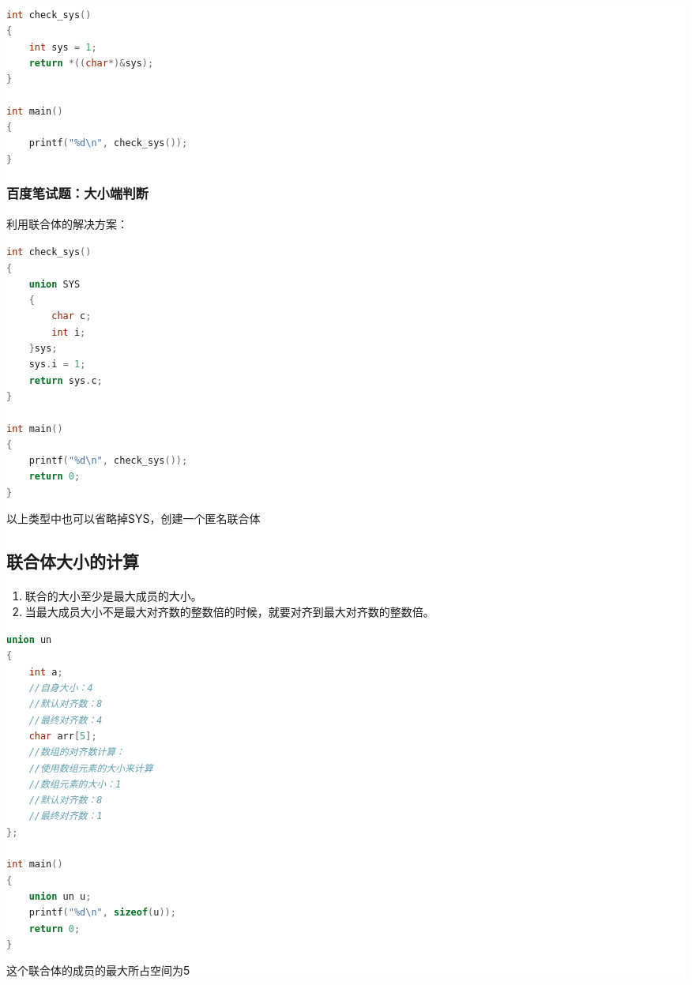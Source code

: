 ```C
int check_sys()
{
	int sys = 1;
	return *((char*)&sys);
}

int main()
{
	printf("%d\n", check_sys());
}
```


### 百度笔试题：大小端判断

利用联合体的解决方案：

```C
int check_sys()
{
	union SYS
	{
		char c;
		int i;
	}sys;
	sys.i = 1;
	return sys.c;
}

int main()
{
	printf("%d\n", check_sys());
	return 0;
}
```

以上类型中也可以省略掉SYS，创建一个匿名联合体

## 联合体大小的计算

1. 联合的大小至少是最大成员的大小。
2. 当最大成员大小不是最大对齐数的整数倍的时候，就要对齐到最大对齐数的整数倍。

```C
union un
{
	int a;
	//自身大小：4
	//默认对齐数：8
	//最终对齐数：4
	char arr[5];
	//数组的对齐数计算：
	//使用数组元素的大小来计算
	//数组元素的大小：1
	//默认对齐数：8
	//最终对齐数：1
};

int main()
{
	union un u;
	printf("%d\n", sizeof(u));
	return 0;
}
```
这个联合体的成员的最大所占空间为5